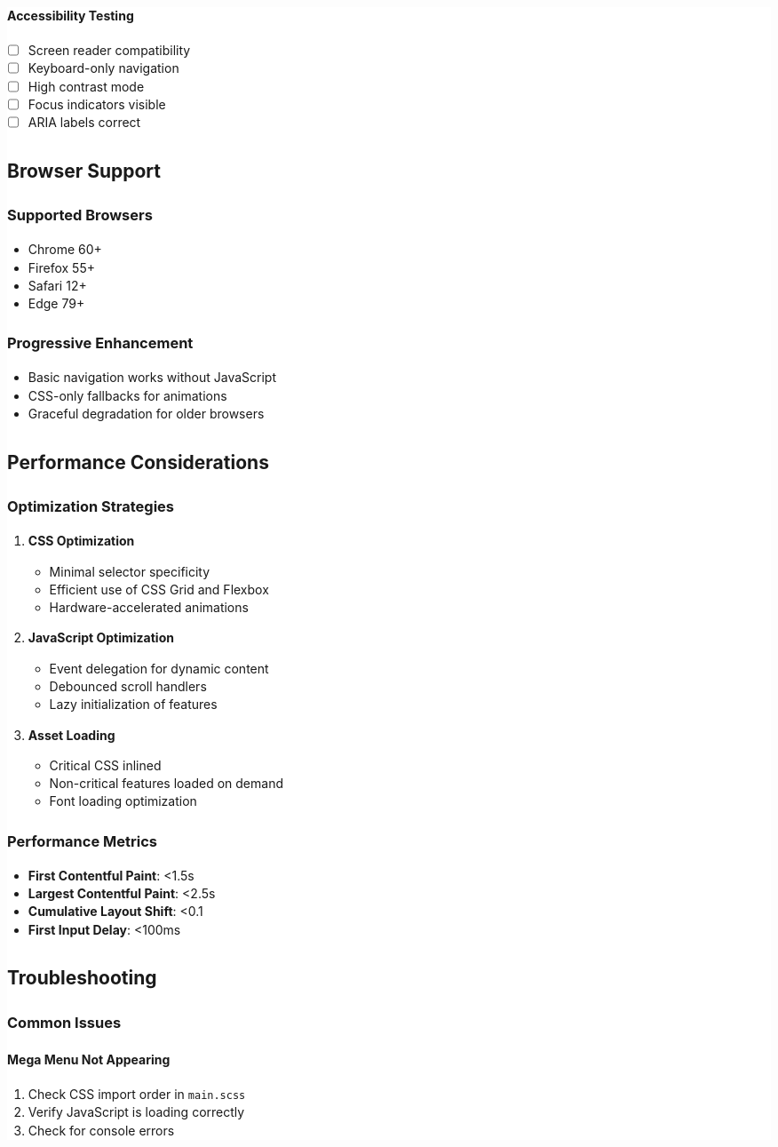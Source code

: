 #### Accessibility Testing
- [ ] Screen reader compatibility
- [ ] Keyboard-only navigation
- [ ] High contrast mode
- [ ] Focus indicators visible
- [ ] ARIA labels correct

## Browser Support

### Supported Browsers
- Chrome 60+
- Firefox 55+
- Safari 12+
- Edge 79+

### Progressive Enhancement
- Basic navigation works without JavaScript
- CSS-only fallbacks for animations
- Graceful degradation for older browsers

## Performance Considerations

### Optimization Strategies
1. **CSS Optimization**
   - Minimal selector specificity
   - Efficient use of CSS Grid and Flexbox
   - Hardware-accelerated animations

2. **JavaScript Optimization**
   - Event delegation for dynamic content
   - Debounced scroll handlers
   - Lazy initialization of features

3. **Asset Loading**
   - Critical CSS inlined
   - Non-critical features loaded on demand
   - Font loading optimization

### Performance Metrics
- **First Contentful Paint**: <1.5s
- **Largest Contentful Paint**: <2.5s
- **Cumulative Layout Shift**: <0.1
- **First Input Delay**: <100ms

## Troubleshooting

### Common Issues

#### Mega Menu Not Appearing
1. Check CSS import order in `main.scss`
2. Verify JavaScript is loading correctly
3. Check for console errors
